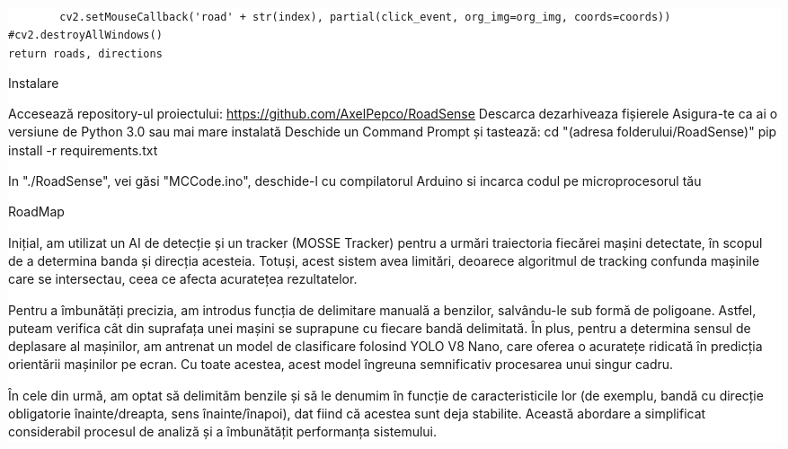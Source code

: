             cv2.setMouseCallback('road' + str(index), partial(click_event, org_img=org_img, coords=coords))
    #cv2.destroyAllWindows()
    return roads, directions




Instalare

Accesează repository-ul proiectului: https://github.com/AxelPepco/RoadSense
Descarca dezarhiveaza fișierele
Asigura-te ca ai o versiune de Python 3.0 sau mai mare instalată
Deschide un Command Prompt și tastează:
cd "(adresa folderului/RoadSense)"
pip install -r requirements.txt

In "./RoadSense",  vei găsi "MCCode.ino", deschide-l cu compilatorul Arduino si incarca codul pe microprocesorul tău


RoadMap

Inițial, am utilizat un AI de detecție și un tracker (MOSSE Tracker) pentru a urmări traiectoria fiecărei mașini detectate, în scopul de a determina banda și direcția acesteia. Totuși, acest sistem avea limitări, deoarece algoritmul de tracking confunda mașinile care se intersectau, ceea ce afecta acuratețea rezultatelor.

Pentru a îmbunătăți precizia, am introdus funcția de delimitare manuală a benzilor, salvându-le sub formă de poligoane. Astfel, puteam verifica cât din suprafața unei mașini se suprapune cu fiecare bandă delimitată. În plus, pentru a determina sensul de deplasare al mașinilor, am antrenat un model de clasificare folosind YOLO V8 Nano, care oferea o acuratețe ridicată în predicția orientării mașinilor pe ecran. Cu toate acestea, acest model îngreuna semnificativ procesarea unui singur cadru.

În cele din urmă, am optat să delimităm benzile și să le denumim în funcție de caracteristicile lor (de exemplu, bandă cu direcție obligatorie înainte/dreapta, sens înainte/înapoi), dat fiind că acestea sunt deja stabilite. Această abordare a simplificat considerabil procesul de analiză și a îmbunătățit performanța sistemului.

